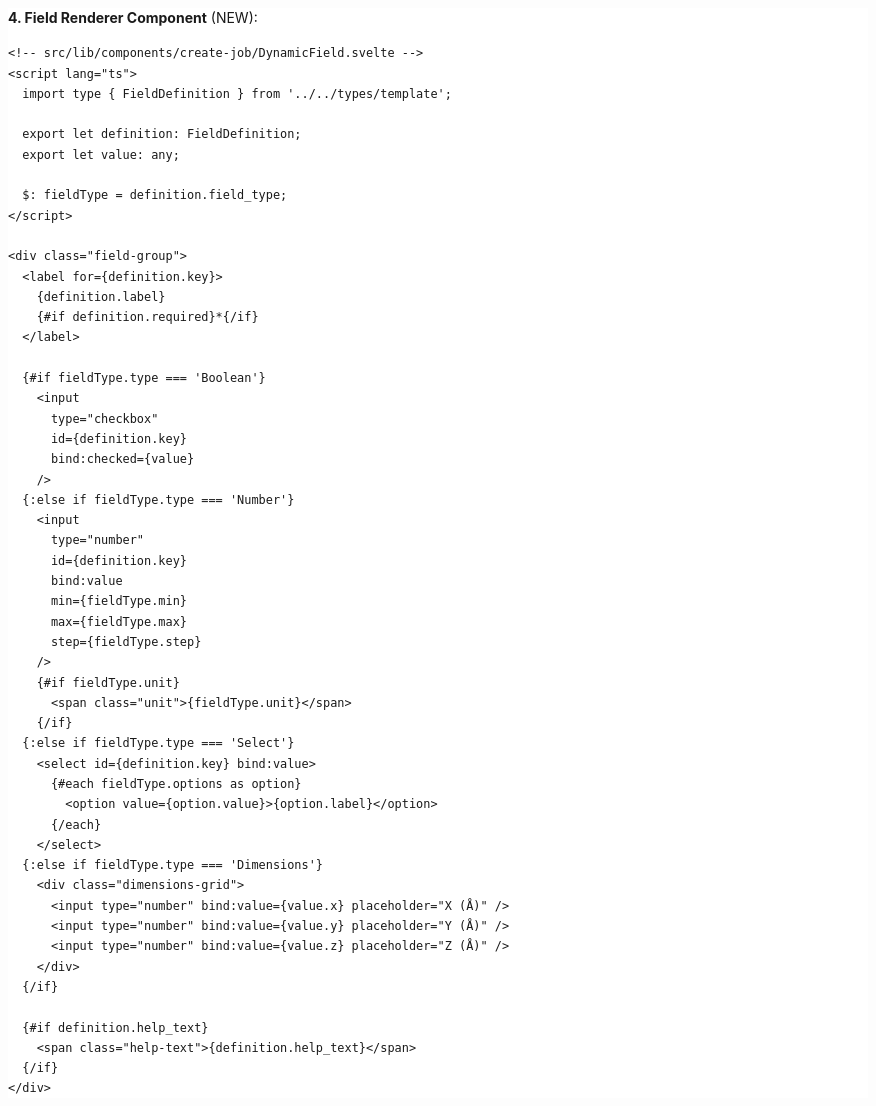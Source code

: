**4. Field Renderer Component** (NEW):
```svelte
<!-- src/lib/components/create-job/DynamicField.svelte -->
<script lang="ts">
  import type { FieldDefinition } from '../../types/template';

  export let definition: FieldDefinition;
  export let value: any;

  $: fieldType = definition.field_type;
</script>

<div class="field-group">
  <label for={definition.key}>
    {definition.label}
    {#if definition.required}*{/if}
  </label>

  {#if fieldType.type === 'Boolean'}
    <input
      type="checkbox"
      id={definition.key}
      bind:checked={value}
    />
  {:else if fieldType.type === 'Number'}
    <input
      type="number"
      id={definition.key}
      bind:value
      min={fieldType.min}
      max={fieldType.max}
      step={fieldType.step}
    />
    {#if fieldType.unit}
      <span class="unit">{fieldType.unit}</span>
    {/if}
  {:else if fieldType.type === 'Select'}
    <select id={definition.key} bind:value>
      {#each fieldType.options as option}
        <option value={option.value}>{option.label}</option>
      {/each}
    </select>
  {:else if fieldType.type === 'Dimensions'}
    <div class="dimensions-grid">
      <input type="number" bind:value={value.x} placeholder="X (Å)" />
      <input type="number" bind:value={value.y} placeholder="Y (Å)" />
      <input type="number" bind:value={value.z} placeholder="Z (Å)" />
    </div>
  {/if}

  {#if definition.help_text}
    <span class="help-text">{definition.help_text}</span>
  {/if}
</div>
```
